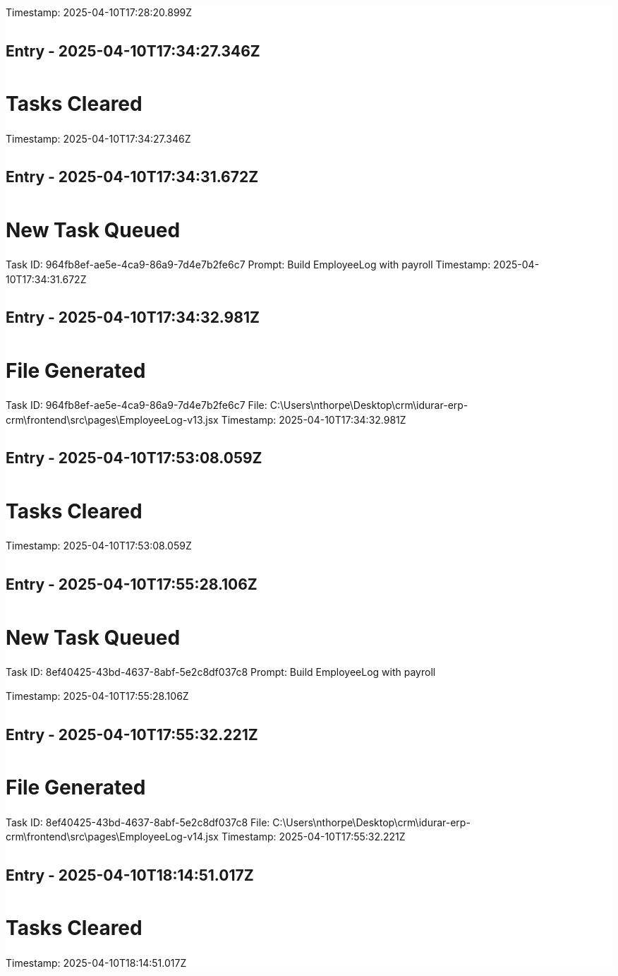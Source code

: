 
Timestamp: 2025-04-10T17:28:20.899Z

## Entry - 2025-04-10T17:34:27.346Z
# Tasks Cleared
Timestamp: 2025-04-10T17:34:27.346Z

## Entry - 2025-04-10T17:34:31.672Z
# New Task Queued
Task ID: 964fb8ef-ae5e-4ca9-86a9-7d4e7b2fe6c7
Prompt: Build EmployeeLog with payroll
Timestamp: 2025-04-10T17:34:31.672Z

## Entry - 2025-04-10T17:34:32.981Z
# File Generated
Task ID: 964fb8ef-ae5e-4ca9-86a9-7d4e7b2fe6c7
File: C:\Users\nthorpe\Desktop\crm\idurar-erp-crm\frontend\src\pages\EmployeeLog-v13.jsx
Timestamp: 2025-04-10T17:34:32.981Z

## Entry - 2025-04-10T17:53:08.059Z
# Tasks Cleared
Timestamp: 2025-04-10T17:53:08.059Z

## Entry - 2025-04-10T17:55:28.106Z
# New Task Queued
Task ID: 8ef40425-43bd-4637-8abf-5e2c8df037c8
Prompt: Build EmployeeLog with payroll


Timestamp: 2025-04-10T17:55:28.106Z

## Entry - 2025-04-10T17:55:32.221Z
# File Generated
Task ID: 8ef40425-43bd-4637-8abf-5e2c8df037c8
File: C:\Users\nthorpe\Desktop\crm\idurar-erp-crm\frontend\src\pages\EmployeeLog-v14.jsx
Timestamp: 2025-04-10T17:55:32.221Z

## Entry - 2025-04-10T18:14:51.017Z
# Tasks Cleared
Timestamp: 2025-04-10T18:14:51.017Z
